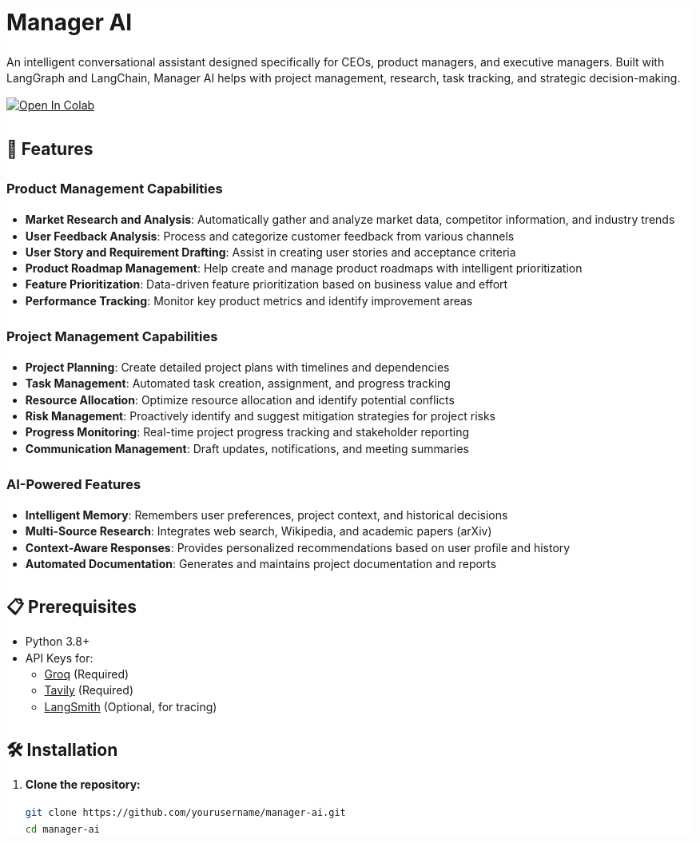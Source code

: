# Manager AI

An intelligent conversational assistant designed specifically for CEOs, product managers, and executive managers. Built with LangGraph and LangChain, Manager AI helps with project management, research, task tracking, and strategic decision-making.

[![Open In Colab](https://colab.research.google.com/assets/colab-badge.svg)](https://colab.research.google.com/github/yourusername/manager-ai/blob/main/ManagerAIV1.ipynb)

## 🚀 Features

### Product Management Capabilities
- **Market Research and Analysis**: Automatically gather and analyze market data, competitor information, and industry trends
- **User Feedback Analysis**: Process and categorize customer feedback from various channels
- **User Story and Requirement Drafting**: Assist in creating user stories and acceptance criteria
- **Product Roadmap Management**: Help create and manage product roadmaps with intelligent prioritization
- **Feature Prioritization**: Data-driven feature prioritization based on business value and effort
- **Performance Tracking**: Monitor key product metrics and identify improvement areas

### Project Management Capabilities
- **Project Planning**: Create detailed project plans with timelines and dependencies
- **Task Management**: Automated task creation, assignment, and progress tracking
- **Resource Allocation**: Optimize resource allocation and identify potential conflicts
- **Risk Management**: Proactively identify and suggest mitigation strategies for project risks
- **Progress Monitoring**: Real-time project progress tracking and stakeholder reporting
- **Communication Management**: Draft updates, notifications, and meeting summaries

### AI-Powered Features
- **Intelligent Memory**: Remembers user preferences, project context, and historical decisions
- **Multi-Source Research**: Integrates web search, Wikipedia, and academic papers (arXiv)
- **Context-Aware Responses**: Provides personalized recommendations based on user profile and history
- **Automated Documentation**: Generates and maintains project documentation and reports

## 📋 Prerequisites

- Python 3.8+
- API Keys for:
  - [Groq](https://groq.com/) (Required)
  - [Tavily](https://tavily.com/) (Required)
  - [LangSmith](https://langsmith.langchain.com/) (Optional, for tracing)

## 🛠️ Installation

1. **Clone the repository:**
   ```bash
   git clone https://github.com/yourusername/manager-ai.git
   cd manager-ai
   ```
